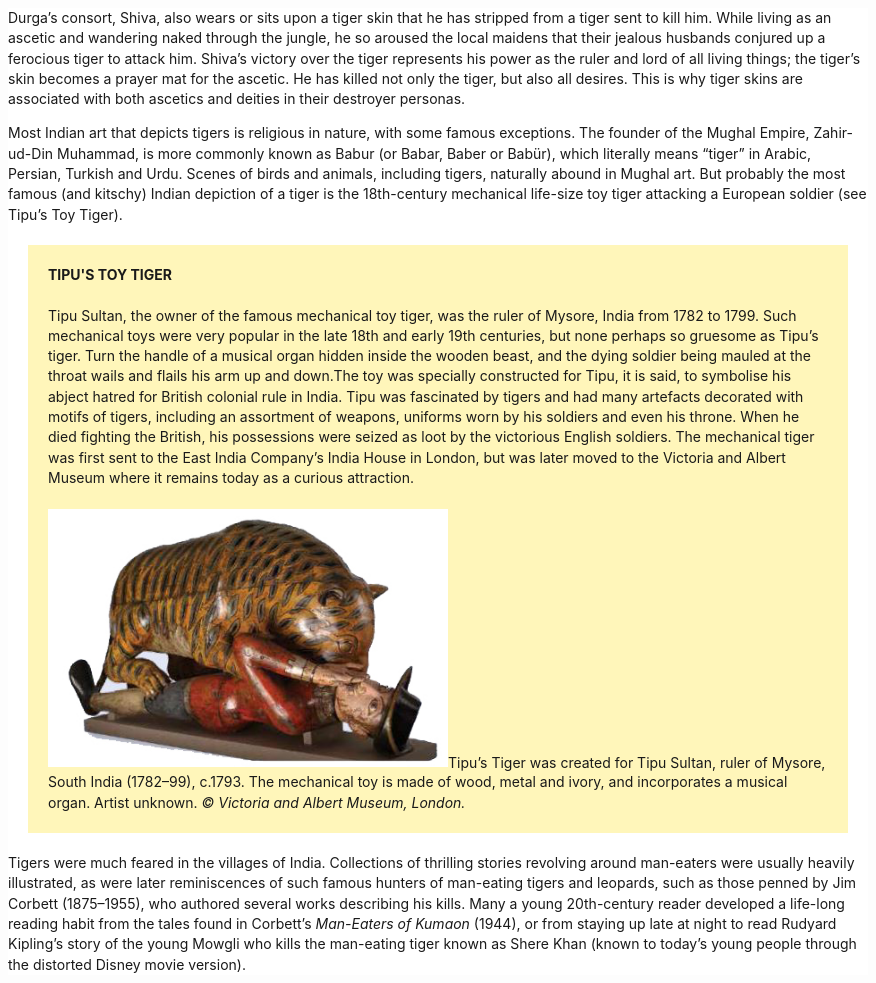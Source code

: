 Durga’s consort, Shiva, also wears or sits upon a tiger skin that he has stripped from a tiger sent to kill him. While living as an ascetic and wandering naked through the jungle, he so aroused the local maidens that their jealous husbands conjured up a ferocious tiger to attack him. Shiva’s victory over the tiger represents his power as the ruler and lord of all living things; the tiger’s skin becomes a prayer mat for the ascetic. He has killed not only the tiger, but also all desires. This is why tiger skins are associated with both ascetics and deities in their destroyer personas.

Most Indian art that depicts tigers is religious in nature, with some famous exceptions. The founder of the Mughal Empire, Zahir-ud-Din Muhammad, is more commonly known as Babur (or Babar, Baber or Babür), which literally means “tiger” in Arabic, Persian, Turkish and Urdu. Scenes of birds and animals, including tigers, naturally abound in Mughal art. But probably the most famous (and kitschy) Indian depiction of a tiger is the 18th-century mechanical life-size toy tiger attacking a European soldier (see Tipu’s Toy Tiger).

<div style="background-colour:#fff6ba; padding:20px; margin: 20px; background: #fff6ba"><b>TIPU'S TOY TIGER</b>
<br><br>
Tipu Sultan, the owner of the famous mechanical toy tiger, was the ruler of Mysore, India from 1782 to 1799. Such mechanical toys were very popular in the late 18th and early 19th centuries, but none perhaps so gruesome as Tipu’s tiger. Turn the handle of a musical organ hidden inside the wooden beast, and the dying soldier being mauled at the throat wails and flails his arm up and down.The toy was specially constructed for Tipu, it is said, to symbolise his abject hatred for British colonial rule in India. Tipu was fascinated by tigers and had many artefacts decorated with motifs of tigers, including an assortment of weapons, uniforms worn by his soldiers and even his throne. When he died fighting the British, his possessions were seized as loot by the victorious English soldiers. The mechanical tiger was first sent to the East India Company’s India House in London, but was later moved to the Victoria and Albert Museum where it remains today as a curious attraction.
<br><br>
<img style="width:400px" src="/images/Vol-12-issue-3/the-tiger-within/08-tiger-within.jpg">Tipu’s Tiger was created for Tipu Sultan, ruler of Mysore, South India (1782–99), c.1793. The mechanical toy is made of wood, metal and ivory, and incorporates a musical organ. Artist unknown. <i>© Victoria and Albert Museum, London.</i></div>

Tigers were much feared in the villages of India. Collections of thrilling stories revolving around man-eaters were usually heavily illustrated, as were later reminiscences of such famous hunters of man-eating tigers and leopards, such as those penned by Jim Corbett (1875–1955), who authored several works describing his kills. Many a young 20th-century reader developed a life-long reading habit from the tales found in Corbett’s *Man-Eaters of Kumaon* (1944), or from staying up late at night to read Rudyard Kipling’s story of the young Mowgli who kills the man-eating tiger known as Shere Khan (known to today’s young people through the distorted Disney movie version).
